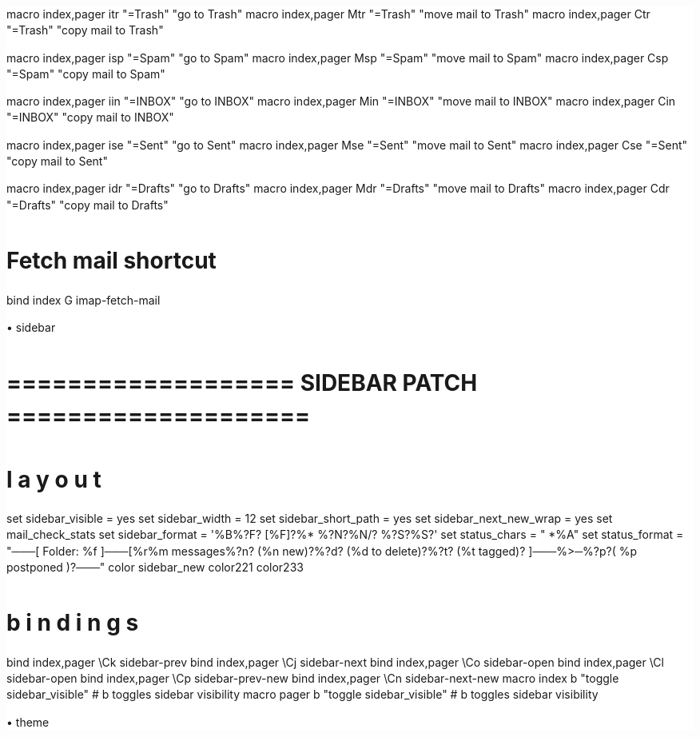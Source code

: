 macro index,pager itr "<change-folder>=Trash<enter>" "go to Trash"
macro index,pager Mtr "<save-message>=Trash<enter>" "move mail to Trash"
macro index,pager Ctr "<copy-message>=Trash<enter>" "copy mail to Trash"

macro index,pager isp "<change-folder>=Spam<enter>" "go to Spam"
macro index,pager Msp "<save-message>=Spam<enter>" "move mail to Spam"
macro index,pager Csp "<copy-message>=Spam<enter>" "copy mail to Spam"

macro index,pager iin "<change-folder>=INBOX<enter>" "go to INBOX"
macro index,pager Min "<save-message>=INBOX<enter>" "move mail to INBOX"
macro index,pager Cin "<copy-message>=INBOX<enter>" "copy mail to INBOX"

macro index,pager ise "<change-folder>=Sent<enter>" "go to Sent"
macro index,pager Mse "<save-message>=Sent<enter>" "move mail to Sent"
macro index,pager Cse "<copy-message>=Sent<enter>" "copy mail to Sent"

macro index,pager idr "<change-folder>=Drafts<enter>" "go to Drafts"
macro index,pager Mdr "<save-message>=Drafts<enter>" "move mail to Drafts"
macro index,pager Cdr "<copy-message>=Drafts<enter>" "copy mail to Drafts"

# Fetch mail shortcut
bind index G imap-fetch-mail

  • sidebar

# =================== SIDEBAR PATCH ==================== #
# l a y o u t
set sidebar_visible       = yes
set sidebar_width         = 12
set sidebar_short_path    = yes
set sidebar_next_new_wrap = yes
set mail_check_stats
set sidebar_format        = '%B%?F? [%F]?%* %?N?%N/? %?S?%S?'
set status_chars          = " *%A"
set status_format         = "───[ Folder: %f ]───[%r%m messages%?n? (%n new)?%?d? (%d to delete)?%?t? (%t tagged)? ]───%>─%?p?( %p postponed )?───"
color sidebar_new color221 color233

# b i n d i n g s
bind index,pager \Ck sidebar-prev
bind index,pager \Cj sidebar-next
bind index,pager \Co sidebar-open
bind index,pager \Cl sidebar-open
bind index,pager \Cp sidebar-prev-new
bind index,pager \Cn sidebar-next-new
macro index b "<enter-command>toggle sidebar_visible<enter>"    # b toggles sidebar visibility
macro pager b "<enter-command>toggle sidebar_visible<enter>"    # b toggles sidebar visibility

  • theme
